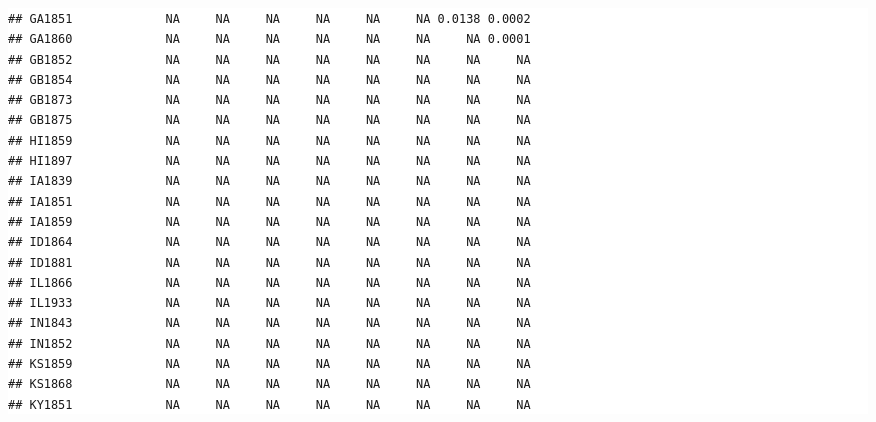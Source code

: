     ## GA1851             NA     NA     NA     NA     NA     NA 0.0138 0.0002
    ## GA1860             NA     NA     NA     NA     NA     NA     NA 0.0001
    ## GB1852             NA     NA     NA     NA     NA     NA     NA     NA
    ## GB1854             NA     NA     NA     NA     NA     NA     NA     NA
    ## GB1873             NA     NA     NA     NA     NA     NA     NA     NA
    ## GB1875             NA     NA     NA     NA     NA     NA     NA     NA
    ## HI1859             NA     NA     NA     NA     NA     NA     NA     NA
    ## HI1897             NA     NA     NA     NA     NA     NA     NA     NA
    ## IA1839             NA     NA     NA     NA     NA     NA     NA     NA
    ## IA1851             NA     NA     NA     NA     NA     NA     NA     NA
    ## IA1859             NA     NA     NA     NA     NA     NA     NA     NA
    ## ID1864             NA     NA     NA     NA     NA     NA     NA     NA
    ## ID1881             NA     NA     NA     NA     NA     NA     NA     NA
    ## IL1866             NA     NA     NA     NA     NA     NA     NA     NA
    ## IL1933             NA     NA     NA     NA     NA     NA     NA     NA
    ## IN1843             NA     NA     NA     NA     NA     NA     NA     NA
    ## IN1852             NA     NA     NA     NA     NA     NA     NA     NA
    ## KS1859             NA     NA     NA     NA     NA     NA     NA     NA
    ## KS1868             NA     NA     NA     NA     NA     NA     NA     NA
    ## KY1851             NA     NA     NA     NA     NA     NA     NA     NA